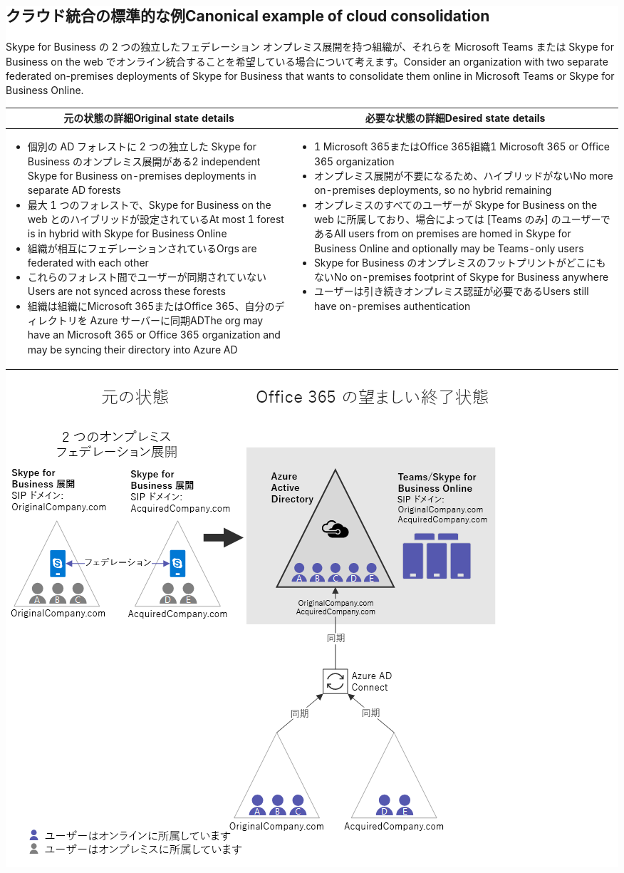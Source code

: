 ## <a name="canonical-example-of-cloud-consolidation"></a><span data-ttu-id="f8ac8-121">クラウド統合の標準的な例</span><span class="sxs-lookup"><span data-stu-id="f8ac8-121">Canonical example of cloud consolidation</span></span>

<span data-ttu-id="f8ac8-122">Skype for Business の 2 つの独立したフェデレーション オンプレミス展開を持つ組織が、それらを Microsoft Teams または Skype for Business on the web でオンライン統合することを希望している場合について考えます。</span><span class="sxs-lookup"><span data-stu-id="f8ac8-122">Consider an organization with two separate federated on-premises deployments of Skype for Business that wants to consolidate them online in Microsoft Teams or Skype for Business Online.</span></span>


|<span data-ttu-id="f8ac8-123">元の状態の詳細</span><span class="sxs-lookup"><span data-stu-id="f8ac8-123">Original state details</span></span> |<span data-ttu-id="f8ac8-124">必要な状態の詳細</span><span class="sxs-lookup"><span data-stu-id="f8ac8-124">Desired state details</span></span> |
|---------|---------|
|<ul><li><span data-ttu-id="f8ac8-125">個別の AD フォレストに 2 つの独立した Skype for Business のオンプレミス展開がある</span><span class="sxs-lookup"><span data-stu-id="f8ac8-125">2 independent Skype for Business on-premises deployments in separate AD forests</span></span><li><span data-ttu-id="f8ac8-126">最大 1 つのフォレストで、Skype for Business on the web とのハイブリッドが設定されている</span><span class="sxs-lookup"><span data-stu-id="f8ac8-126">At most 1 forest is in hybrid with Skype for Business Online</span></span> <li> <span data-ttu-id="f8ac8-127">組織が相互にフェデレーションされている</span><span class="sxs-lookup"><span data-stu-id="f8ac8-127">Orgs are federated with each other</span></span> <li><span data-ttu-id="f8ac8-128">これらのフォレスト間でユーザーが同期されていない</span><span class="sxs-lookup"><span data-stu-id="f8ac8-128">Users are not synced across these forests</span></span><li> <span data-ttu-id="f8ac8-129">組織は組織にMicrosoft 365またはOffice 365、自分のディレクトリを Azure サーバーに同期AD</span><span class="sxs-lookup"><span data-stu-id="f8ac8-129">The org may have an Microsoft 365 or Office 365 organization and may be syncing their directory into Azure AD</span></span></ul>|<ul> <li><span data-ttu-id="f8ac8-130">1 Microsoft 365またはOffice 365組織</span><span class="sxs-lookup"><span data-stu-id="f8ac8-130">1 Microsoft 365 or Office 365 organization</span></span><li><span data-ttu-id="f8ac8-131">オンプレミス展開が不要になるため、ハイブリッドがない</span><span class="sxs-lookup"><span data-stu-id="f8ac8-131">No more on-premises deployments, so no hybrid remaining</span></span><li><span data-ttu-id="f8ac8-132">オンプレミスのすべてのユーザーが Skype for Business on the web に所属しており、場合によっては [Teams のみ] のユーザーである</span><span class="sxs-lookup"><span data-stu-id="f8ac8-132">All users from on premises are homed in Skype for Business Online and optionally may be Teams-only users</span></span> <li><span data-ttu-id="f8ac8-133">Skype for Business のオンプレミスのフットプリントがどこにもない</span><span class="sxs-lookup"><span data-stu-id="f8ac8-133">No on-premises footprint of Skype for Business anywhere</span></span> <li><span data-ttu-id="f8ac8-134">ユーザーは引き続きオンプレミス認証が必要である</span><span class="sxs-lookup"><span data-stu-id="f8ac8-134">Users still have on-premises authentication</span></span></ul> |

![2 つの独立したフェデレーション オンプレミス展開の統合](../media/cloudconsolidationfig1.png)  
